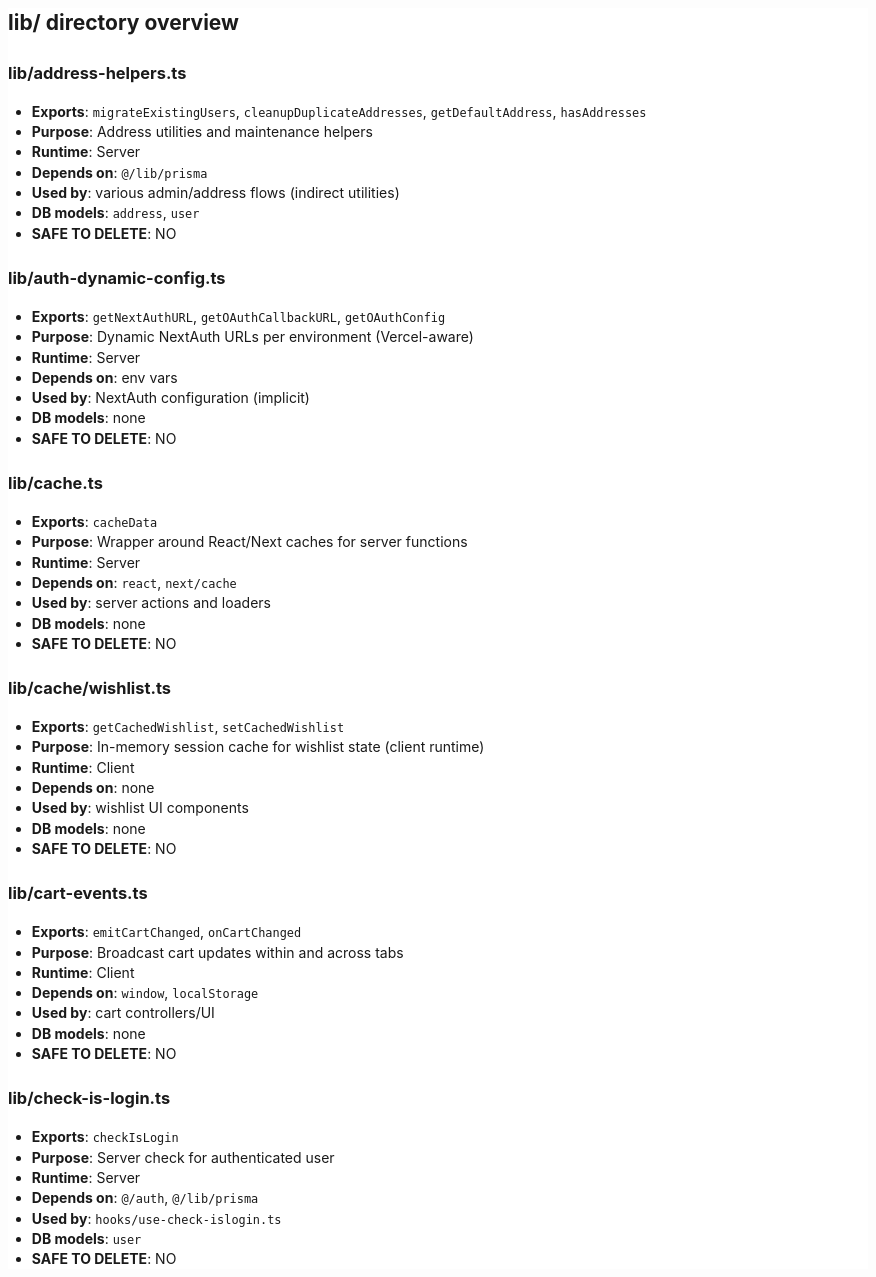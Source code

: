 ## lib/ directory overview

### lib/address-helpers.ts
- **Exports**: `migrateExistingUsers`, `cleanupDuplicateAddresses`, `getDefaultAddress`, `hasAddresses`
- **Purpose**: Address utilities and maintenance helpers
- **Runtime**: Server
- **Depends on**: `@/lib/prisma`
- **Used by**: various admin/address flows (indirect utilities)
- **DB models**: `address`, `user`
- **SAFE TO DELETE**: NO

### lib/auth-dynamic-config.ts
- **Exports**: `getNextAuthURL`, `getOAuthCallbackURL`, `getOAuthConfig`
- **Purpose**: Dynamic NextAuth URLs per environment (Vercel-aware)
- **Runtime**: Server
- **Depends on**: env vars
- **Used by**: NextAuth configuration (implicit)
- **DB models**: none
- **SAFE TO DELETE**: NO

### lib/cache.ts
- **Exports**: `cacheData`
- **Purpose**: Wrapper around React/Next caches for server functions
- **Runtime**: Server
- **Depends on**: `react`, `next/cache`
- **Used by**: server actions and loaders
- **DB models**: none
- **SAFE TO DELETE**: NO

### lib/cache/wishlist.ts
- **Exports**: `getCachedWishlist`, `setCachedWishlist`
- **Purpose**: In-memory session cache for wishlist state (client runtime)
- **Runtime**: Client
- **Depends on**: none
- **Used by**: wishlist UI components
- **DB models**: none
- **SAFE TO DELETE**: NO

### lib/cart-events.ts
- **Exports**: `emitCartChanged`, `onCartChanged`
- **Purpose**: Broadcast cart updates within and across tabs
- **Runtime**: Client
- **Depends on**: `window`, `localStorage`
- **Used by**: cart controllers/UI
- **DB models**: none
- **SAFE TO DELETE**: NO

### lib/check-is-login.ts
- **Exports**: `checkIsLogin`
- **Purpose**: Server check for authenticated user
- **Runtime**: Server
- **Depends on**: `@/auth`, `@/lib/prisma`
- **Used by**: `hooks/use-check-islogin.ts`
- **DB models**: `user`
- **SAFE TO DELETE**: NO
